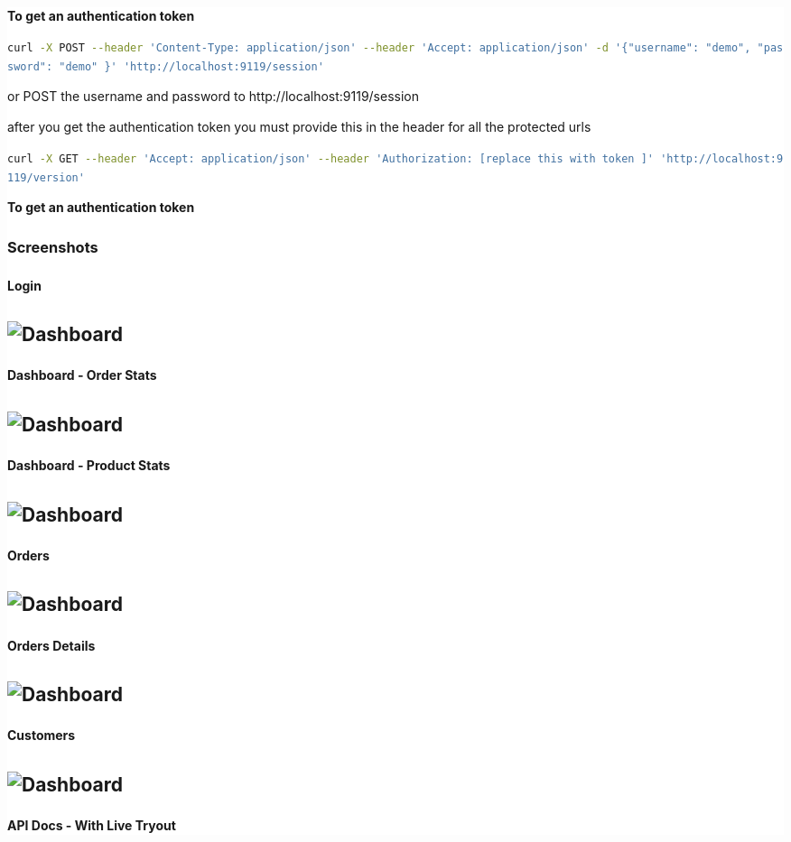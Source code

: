 **To get an authentication token**

```bash
curl -X POST --header 'Content-Type: application/json' --header 'Accept: application/json' -d '{"username": "demo", "password": "demo" }' 'http://localhost:9119/session'
```

or POST the username and password to http://localhost:9119/session

after you get the authentication token you must provide this in the header for all the protected urls

```bash
curl -X GET --header 'Accept: application/json' --header 'Authorization: [replace this with token ]' 'http://localhost:9119/version'
```

**To get an authentication token**

### Screenshots

#### Login

![Dashboard](/screenshots/login.png?raw=true)
---

#### Dashboard - Order Stats

![Dashboard](/screenshots/order_stats.png?raw=true)
---

#### Dashboard - Product Stats

![Dashboard](/screenshots/product_stats.png?raw=true)
---

#### Orders

![Dashboard](/screenshots/orders.png?raw=true)
---

#### Orders Details

![Dashboard](/screenshots/order_details.png?raw=true)
---

#### Customers

![Dashboard](/screenshots/customers.png?raw=true)
---

#### API Docs - With Live Tryout
